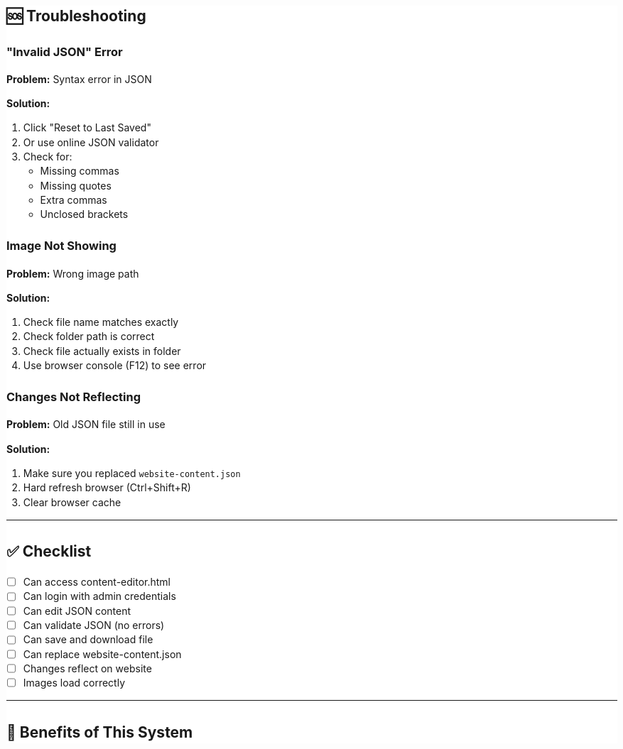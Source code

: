 
## 🆘 **Troubleshooting**

### **"Invalid JSON" Error**

**Problem:** Syntax error in JSON

**Solution:**
1. Click "Reset to Last Saved"
2. Or use online JSON validator
3. Check for:
   - Missing commas
   - Missing quotes
   - Extra commas
   - Unclosed brackets

### **Image Not Showing**

**Problem:** Wrong image path

**Solution:**
1. Check file name matches exactly
2. Check folder path is correct
3. Check file actually exists in folder
4. Use browser console (F12) to see error

### **Changes Not Reflecting**

**Problem:** Old JSON file still in use

**Solution:**
1. Make sure you replaced `website-content.json`
2. Hard refresh browser (Ctrl+Shift+R)
3. Clear browser cache

---

## ✅ **Checklist**

- [ ] Can access content-editor.html
- [ ] Can login with admin credentials
- [ ] Can edit JSON content
- [ ] Can validate JSON (no errors)
- [ ] Can save and download file
- [ ] Can replace website-content.json
- [ ] Changes reflect on website
- [ ] Images load correctly

---

## 🎉 **Benefits of This System**
